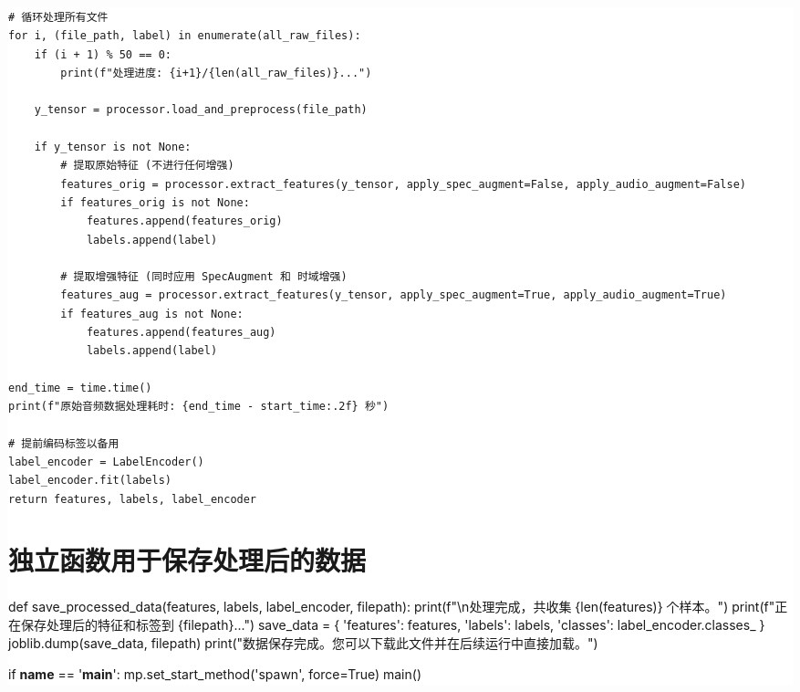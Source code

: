     # 循环处理所有文件
    for i, (file_path, label) in enumerate(all_raw_files):
        if (i + 1) % 50 == 0:
            print(f"处理进度: {i+1}/{len(all_raw_files)}...")
        
        y_tensor = processor.load_and_preprocess(file_path)
        
        if y_tensor is not None:
            # 提取原始特征 (不进行任何增强)
            features_orig = processor.extract_features(y_tensor, apply_spec_augment=False, apply_audio_augment=False)
            if features_orig is not None:
                features.append(features_orig)
                labels.append(label)
            
            # 提取增强特征 (同时应用 SpecAugment 和 时域增强)
            features_aug = processor.extract_features(y_tensor, apply_spec_augment=True, apply_audio_augment=True)
            if features_aug is not None:
                features.append(features_aug)
                labels.append(label)
    
    end_time = time.time()
    print(f"原始音频数据处理耗时: {end_time - start_time:.2f} 秒")

    # 提前编码标签以备用
    label_encoder = LabelEncoder()
    label_encoder.fit(labels)
    return features, labels, label_encoder

# 独立函数用于保存处理后的数据
def save_processed_data(features, labels, label_encoder, filepath):
    print(f"\n处理完成，共收集 {len(features)} 个样本。")
    print(f"正在保存处理后的特征和标签到 {filepath}...")
    save_data = {
        'features': features,
        'labels': labels,
        'classes': label_encoder.classes_ 
    }
    joblib.dump(save_data, filepath)
    print("数据保存完成。您可以下载此文件并在后续运行中直接加载。")


if __name__ == '__main__':
    mp.set_start_method('spawn', force=True)
    main()
